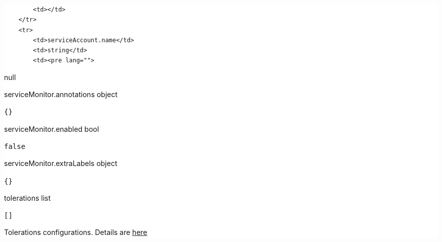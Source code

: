 			<td></td>
		</tr>
		<tr>
			<td>serviceAccount.name</td>
			<td>string</td>
			<td><pre lang="">
null
</pre>
</td>
			<td></td>
		</tr>
		<tr>
			<td>serviceMonitor.annotations</td>
			<td>object</td>
			<td><pre lang="plaintext">
{}
</pre>
</td>
			<td></td>
		</tr>
		<tr>
			<td>serviceMonitor.enabled</td>
			<td>bool</td>
			<td><pre lang="">
false
</pre>
</td>
			<td></td>
		</tr>
		<tr>
			<td>serviceMonitor.extraLabels</td>
			<td>object</td>
			<td><pre lang="plaintext">
{}
</pre>
</td>
			<td></td>
		</tr>
		<tr>
			<td>tolerations</td>
			<td>list</td>
			<td><pre lang="plaintext">
[]
</pre>
</td>
			<td><p>Tolerations configurations. Details are <a href="https://kubernetes.io/docs/concepts/configuration/assign-pod-node/" target="_blank">here</a></p>
</td>
		</tr>
	</tbody>
</table>

